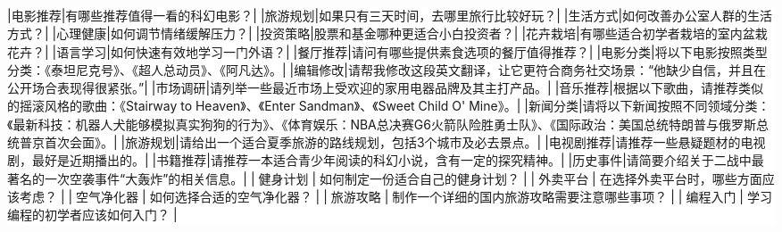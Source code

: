 |电影推荐|有哪些推荐值得一看的科幻电影？|
|旅游规划|如果只有三天时间，去哪里旅行比较好玩？|
|生活方式|如何改善办公室人群的生活方式？|
|心理健康|如何调节情绪缓解压力？|
|投资策略|股票和基金哪种更适合小白投资者？|
|花卉栽培|有哪些适合初学者栽培的室内盆栽花卉？|
|语言学习|如何快速有效地学习一门外语？|
|餐厅推荐|请问有哪些提供素食选项的餐厅值得推荐？|
|电影分类|将以下电影按照类型分类：《泰坦尼克号》、《超人总动员》、《阿凡达》。|
|编辑修改|请帮我修改这段英文翻译，让它更符合商务社交场景：“他缺少自信，并且在公开场合表现得很紧张。”|
|市场调研|请列举一些最近市场上受欢迎的家用电器品牌及其主打产品。|
|音乐推荐|根据以下歌曲，请推荐类似的摇滚风格的歌曲：《Stairway to Heaven》、《Enter Sandman》、《Sweet Child O' Mine》。|
|新闻分类|请将以下新闻按照不同领域分类：《最新科技：机器人犬能够模拟真实狗狗的行为》、《体育娱乐：NBA总决赛G6火箭队险胜勇士队》、《国际政治：美国总统特朗普与俄罗斯总统普京首次会面》。|
|旅游规划|请给出一个适合夏季旅游的路线规划，包括3个城市及必去景点。|
|电视剧推荐|请推荐一些悬疑题材的电视剧，最好是近期播出的。|
|书籍推荐|请推荐一本适合青少年阅读的科幻小说，含有一定的探究精神。|
|历史事件|请简要介绍关于二战中最著名的一次空袭事件“大轰炸”的相关信息。|
| 健身计划                           | 如何制定一份适合自己的健身计划？                                                                                                                                                                                                                                                                                                                                                                                                                                                                                                                                                                                                                                                                                                                                                                                                                                                                              |
| 外卖平台                           | 在选择外卖平台时，哪些方面应该考虑？                                                                                                                                                                                                                                                                                                                                                                                                                                                                                                                                                                                                                                                                                                                                                                                                                                                                          |
| 空气净化器                         | 如何选择合适的空气净化器？                                                                                                                                                                                                                                                                                                                                                                                                                                                                                                                                                                                                                                                                                                                                                                                                                                                                                    |
| 旅游攻略                           | 制作一个详细的国内旅游攻略需要注意哪些事项？                                                                                                                                                                                                                                                                                                                                                                                                                                                                                                                                                                                                                                                                                                                                                                                                                                                                  |
| 编程入门                           | 学习编程的初学者应该如何入门？                                                                                                                                                                                                                                                                                                                                                                                                                                                                                                                                                                                                                                                                                                                                                                                                                                                                                |